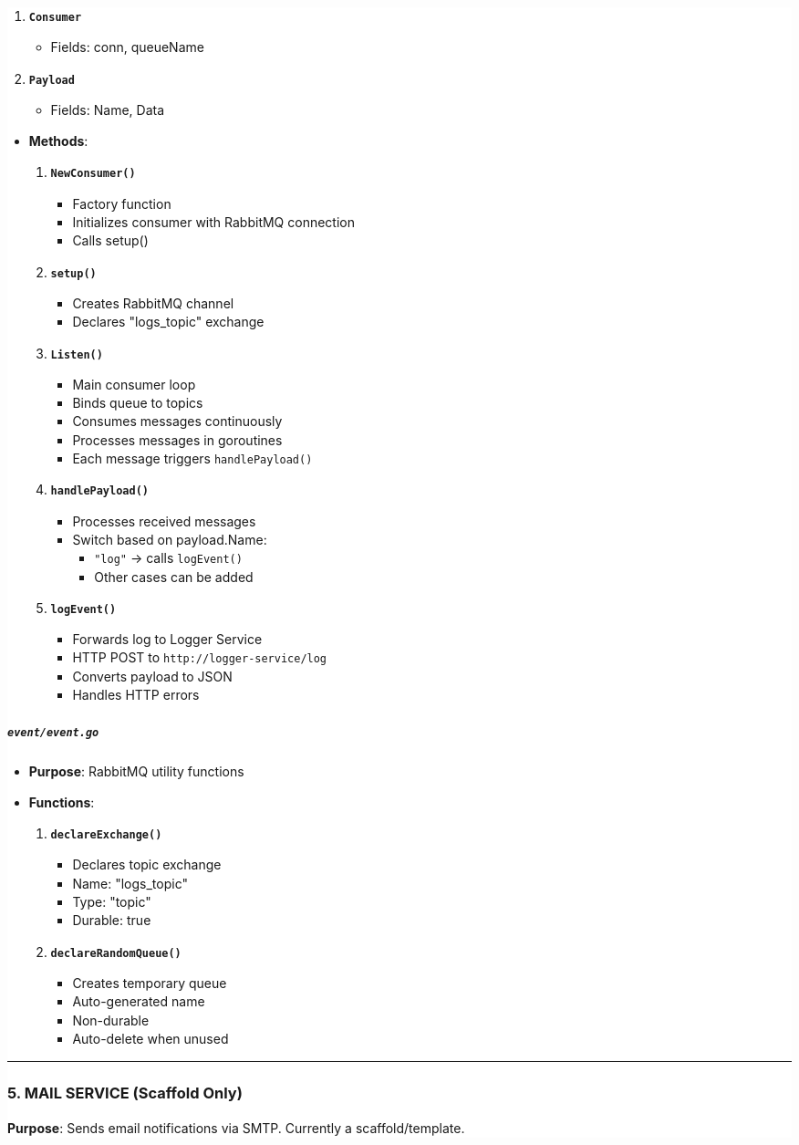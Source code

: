   1. **`Consumer`**
     - Fields: conn, queueName
  
  2. **`Payload`**
     - Fields: Name, Data
  
- **Methods**:
  
  1. **`NewConsumer()`**
     - Factory function
     - Initializes consumer with RabbitMQ connection
     - Calls setup()
  
  2. **`setup()`**
     - Creates RabbitMQ channel
     - Declares "logs_topic" exchange
  
  3. **`Listen()`**
     - Main consumer loop
     - Binds queue to topics
     - Consumes messages continuously
     - Processes messages in goroutines
     - Each message triggers `handlePayload()`
  
  4. **`handlePayload()`**
     - Processes received messages
     - Switch based on payload.Name:
       - `"log"` → calls `logEvent()`
       - Other cases can be added
  
  5. **`logEvent()`**
     - Forwards log to Logger Service
     - HTTP POST to `http://logger-service/log`
     - Converts payload to JSON
     - Handles HTTP errors

##### `event/event.go`
- **Purpose**: RabbitMQ utility functions
- **Functions**:
  
  1. **`declareExchange()`**
     - Declares topic exchange
     - Name: "logs_topic"
     - Type: "topic"
     - Durable: true
  
  2. **`declareRandomQueue()`**
     - Creates temporary queue
     - Auto-generated name
     - Non-durable
     - Auto-delete when unused

---

### 5. MAIL SERVICE (Scaffold Only)
**Purpose**: Sends email notifications via SMTP. Currently a scaffold/template.
